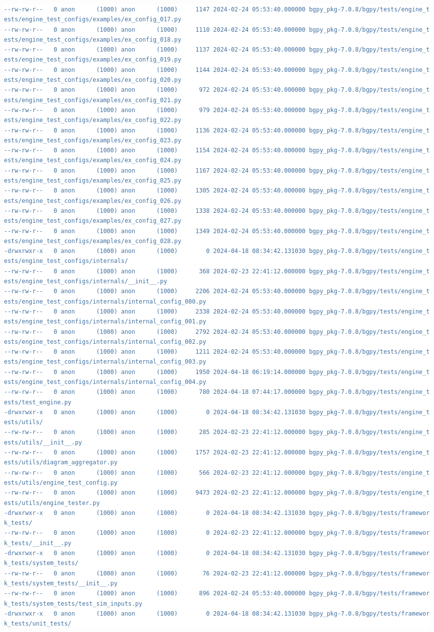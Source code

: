 ```diff
--rw-rw-r--   0 anon      (1000) anon      (1000)     1147 2024-02-24 05:53:40.000000 bgpy_pkg-7.0.8/bgpy/tests/engine_tests/engine_test_configs/examples/ex_config_017.py
--rw-rw-r--   0 anon      (1000) anon      (1000)     1110 2024-02-24 05:53:40.000000 bgpy_pkg-7.0.8/bgpy/tests/engine_tests/engine_test_configs/examples/ex_config_018.py
--rw-rw-r--   0 anon      (1000) anon      (1000)     1137 2024-02-24 05:53:40.000000 bgpy_pkg-7.0.8/bgpy/tests/engine_tests/engine_test_configs/examples/ex_config_019.py
--rw-rw-r--   0 anon      (1000) anon      (1000)     1144 2024-02-24 05:53:40.000000 bgpy_pkg-7.0.8/bgpy/tests/engine_tests/engine_test_configs/examples/ex_config_020.py
--rw-rw-r--   0 anon      (1000) anon      (1000)      972 2024-02-24 05:53:40.000000 bgpy_pkg-7.0.8/bgpy/tests/engine_tests/engine_test_configs/examples/ex_config_021.py
--rw-rw-r--   0 anon      (1000) anon      (1000)      979 2024-02-24 05:53:40.000000 bgpy_pkg-7.0.8/bgpy/tests/engine_tests/engine_test_configs/examples/ex_config_022.py
--rw-rw-r--   0 anon      (1000) anon      (1000)     1136 2024-02-24 05:53:40.000000 bgpy_pkg-7.0.8/bgpy/tests/engine_tests/engine_test_configs/examples/ex_config_023.py
--rw-rw-r--   0 anon      (1000) anon      (1000)     1154 2024-02-24 05:53:40.000000 bgpy_pkg-7.0.8/bgpy/tests/engine_tests/engine_test_configs/examples/ex_config_024.py
--rw-rw-r--   0 anon      (1000) anon      (1000)     1167 2024-02-24 05:53:40.000000 bgpy_pkg-7.0.8/bgpy/tests/engine_tests/engine_test_configs/examples/ex_config_025.py
--rw-rw-r--   0 anon      (1000) anon      (1000)     1305 2024-02-24 05:53:40.000000 bgpy_pkg-7.0.8/bgpy/tests/engine_tests/engine_test_configs/examples/ex_config_026.py
--rw-rw-r--   0 anon      (1000) anon      (1000)     1338 2024-02-24 05:53:40.000000 bgpy_pkg-7.0.8/bgpy/tests/engine_tests/engine_test_configs/examples/ex_config_027.py
--rw-rw-r--   0 anon      (1000) anon      (1000)     1349 2024-02-24 05:53:40.000000 bgpy_pkg-7.0.8/bgpy/tests/engine_tests/engine_test_configs/examples/ex_config_028.py
-drwxrwxr-x   0 anon      (1000) anon      (1000)        0 2024-04-18 08:34:42.131030 bgpy_pkg-7.0.8/bgpy/tests/engine_tests/engine_test_configs/internals/
--rw-rw-r--   0 anon      (1000) anon      (1000)      368 2024-02-23 22:41:12.000000 bgpy_pkg-7.0.8/bgpy/tests/engine_tests/engine_test_configs/internals/__init__.py
--rw-rw-r--   0 anon      (1000) anon      (1000)     2206 2024-02-24 05:53:40.000000 bgpy_pkg-7.0.8/bgpy/tests/engine_tests/engine_test_configs/internals/internal_config_000.py
--rw-rw-r--   0 anon      (1000) anon      (1000)     2338 2024-02-24 05:53:40.000000 bgpy_pkg-7.0.8/bgpy/tests/engine_tests/engine_test_configs/internals/internal_config_001.py
--rw-rw-r--   0 anon      (1000) anon      (1000)     2792 2024-02-24 05:53:40.000000 bgpy_pkg-7.0.8/bgpy/tests/engine_tests/engine_test_configs/internals/internal_config_002.py
--rw-rw-r--   0 anon      (1000) anon      (1000)     1211 2024-02-24 05:53:40.000000 bgpy_pkg-7.0.8/bgpy/tests/engine_tests/engine_test_configs/internals/internal_config_003.py
--rw-rw-r--   0 anon      (1000) anon      (1000)     1950 2024-04-18 06:19:14.000000 bgpy_pkg-7.0.8/bgpy/tests/engine_tests/engine_test_configs/internals/internal_config_004.py
--rw-rw-r--   0 anon      (1000) anon      (1000)      780 2024-04-18 07:44:17.000000 bgpy_pkg-7.0.8/bgpy/tests/engine_tests/test_engine.py
-drwxrwxr-x   0 anon      (1000) anon      (1000)        0 2024-04-18 08:34:42.131030 bgpy_pkg-7.0.8/bgpy/tests/engine_tests/utils/
--rw-rw-r--   0 anon      (1000) anon      (1000)      285 2024-02-23 22:41:12.000000 bgpy_pkg-7.0.8/bgpy/tests/engine_tests/utils/__init__.py
--rw-rw-r--   0 anon      (1000) anon      (1000)     1757 2024-02-23 22:41:12.000000 bgpy_pkg-7.0.8/bgpy/tests/engine_tests/utils/diagram_aggregator.py
--rw-rw-r--   0 anon      (1000) anon      (1000)      566 2024-02-23 22:41:12.000000 bgpy_pkg-7.0.8/bgpy/tests/engine_tests/utils/engine_test_config.py
--rw-rw-r--   0 anon      (1000) anon      (1000)     9473 2024-02-23 22:41:12.000000 bgpy_pkg-7.0.8/bgpy/tests/engine_tests/utils/engine_tester.py
-drwxrwxr-x   0 anon      (1000) anon      (1000)        0 2024-04-18 08:34:42.131030 bgpy_pkg-7.0.8/bgpy/tests/framework_tests/
--rw-rw-r--   0 anon      (1000) anon      (1000)        0 2024-02-23 22:41:12.000000 bgpy_pkg-7.0.8/bgpy/tests/framework_tests/__init__.py
-drwxrwxr-x   0 anon      (1000) anon      (1000)        0 2024-04-18 08:34:42.131030 bgpy_pkg-7.0.8/bgpy/tests/framework_tests/system_tests/
--rw-rw-r--   0 anon      (1000) anon      (1000)       76 2024-02-23 22:41:12.000000 bgpy_pkg-7.0.8/bgpy/tests/framework_tests/system_tests/__init__.py
--rw-rw-r--   0 anon      (1000) anon      (1000)      896 2024-02-24 05:53:40.000000 bgpy_pkg-7.0.8/bgpy/tests/framework_tests/system_tests/test_sim_inputs.py
-drwxrwxr-x   0 anon      (1000) anon      (1000)        0 2024-04-18 08:34:42.131030 bgpy_pkg-7.0.8/bgpy/tests/framework_tests/unit_tests/
```